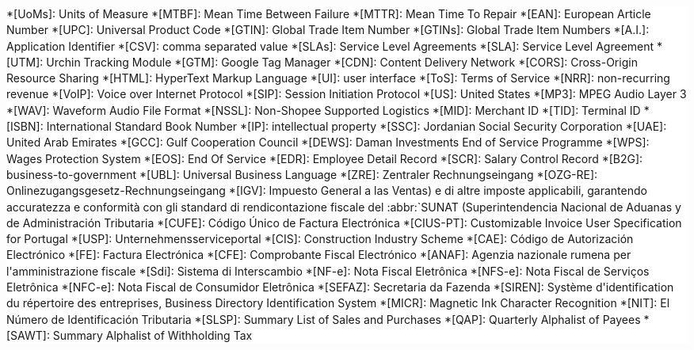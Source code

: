   *[UoMs]: Units of Measure
  *[MTBF]: Mean Time Between Failure
  *[MTTR]: Mean Time To Repair
  *[EAN]: European Article Number
  *[UPC]: Universal Product Code
  *[GTIN]: Global Trade Item Number
  *[GTINs]: Global Trade Item Numbers
  *[A.I.]: Application Identifier
  *[CSV]: comma separated value
  *[SLAs]: Service Level Agreements
  *[SLA]: Service Level Agreement
  *[UTM]: Urchin Tracking Module
  *[GTM]: Google Tag Manager
  *[CDN]: Content Delivery Network
  *[CORS]: Cross-Origin Resource Sharing
  *[HTML]: HyperText Markup Language
  *[UI]: user interface
  *[ToS]: Terms of Service
  *[NRR]: non-recurring revenue
  *[VoIP]: Voice over Internet Protocol
  *[SIP]: Session Initiation Protocol
  *[US]: United States
  *[MP3]: MPEG Audio Layer 3
  *[WAV]: Waveform Audio File Format
  *[NSSL]: Non-Shopee Supported Logistics
  *[MID]: Merchant ID
  *[TID]: Terminal ID
  *[ISBN]: International Standard Book Number
  *[IP]: intellectual property
  *[SSC]: Jordanian Social Security Corporation
  *[UAE]: United Arab Emirates
  *[GCC]: Gulf Cooperation Council
  *[DEWS]: Daman Investments End of Service Programme
  *[WPS]: Wages Protection System
  *[EOS]: End Of Service
  *[EDR]: Employee Detail Record
  *[SCR]: Salary Control Record
  *[B2G]: business-to-government
  *[UBL]: Universal Business Language
  *[ZRE]: Zentraler Rechnungseingang
  *[OZG-RE]: Onlinezugangsgesetz-Rechnungseingang
  *[IGV]: Impuesto General a las Ventas) e di altre imposte applicabili, garantendo accuratezza e conformità con gli standard di rendicontazione fiscale del :abbr:`SUNAT (Superintendencia Nacional de Aduanas y de Administración Tributaria
  *[CUFE]: Código Único de Factura Electrónica
  *[CIUS-PT]: Customizable Invoice User Specification for Portugal
  *[USP]: Unternehmensserviceportal
  *[CIS]: Construction Industry Scheme
  *[CAE]: Código de Autorización Electrónico
  *[FE]: Factura Electrónica
  *[CFE]: Comprobante Fiscal Electrónico
  *[ANAF]: Agenzia nazionale rumena per l'amministrazione fiscale
  *[Sdi]: Sistema di Interscambio
  *[NF-e]: Nota Fiscal Eletrônica
  *[NFS-e]: Nota Fiscal de Serviços Eletrônica
  *[NFC-e]: Nota Fiscal de Consumidor Eletrônica
  *[SEFAZ]: Secretaria da Fazenda
  *[SIREN]: Système d'identification du répertoire des entreprises, Business Directory Identification System
  *[MICR]: Magnetic Ink Character Recognition
  *[NIT]: El Número de Identificación Tributaria
  *[SLSP]: Summary List of Sales and Purchases
  *[QAP]: Quarterly Alphalist of Payees
  *[SAWT]: Summary Alphalist of Withholding Tax